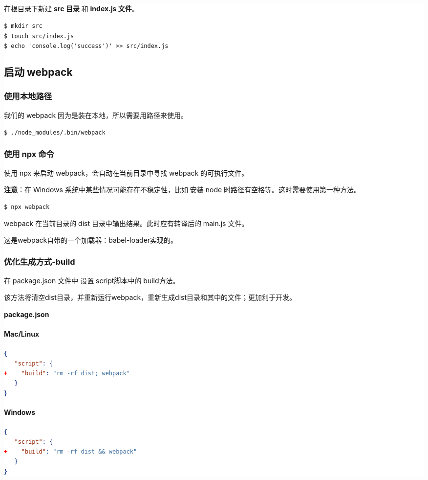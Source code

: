 在根目录下新建 **src 目录** 和 **index.js 文件**。

```shell
$ mkdir src
$ touch src/index.js
$ echo 'console.log('success')' >> src/index.js
```

## 启动 webpack

### 使用本地路径

我们的 webpack 因为是装在本地，所以需要用路径来使用。

```shell
$ ./node_modules/.bin/webpack
```

### 使用 npx 命令

使用 npx 来启动 webpack，会自动在当前目录中寻找 webpack 的可执行文件。

**注意**：在 Windows 系统中某些情况可能存在不稳定性，比如 安装 node 时路径有空格等。这时需要使用第一种方法。

```shell
$ npx webpack
```

webpack 在当前目录的 dist 目录中输出结果。此时应有转译后的 main.js 文件。

这是webpack自带的一个加载器：babel-loader实现的。

### 优化生成方式-build

在 package.json 文件中 设置 script脚本中的 build方法。 

该方法将清空dist目录，并重新运行webpack，重新生成dist目录和其中的文件；更加利于开发。

**package.json**

#### Mac/Linux

```json
{
   "script": {
+    "build": "rm -rf dist; webpack"
   }
}
```

#### Windows

```json
{
   "script": {
+    "build": "rm -rf dist && webpack"
   }
}
```
